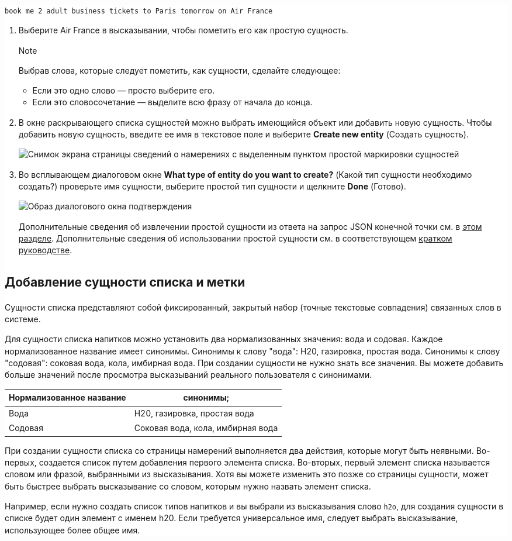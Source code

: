 ```
book me 2 adult business tickets to Paris tomorrow on Air France
```

1. Выберите Air France в высказывании, чтобы пометить его как простую сущность.

    > [!NOTE]
    > Выбрав слова, которые следует пометить, как сущности, сделайте следующее:
    > * Если это одно слово — просто выберите его. 
    > * Если это словосочетание — выделите всю фразу от начала до конца.

2. В окне раскрывающего списка сущностей можно выбрать имеющийся объект или добавить новую сущность. Чтобы добавить новую сущность, введите ее имя в текстовое поле и выберите **Create new entity** (Создать сущность). 
 
    ![Снимок экрана страницы сведений о намерениях с выделенным пунктом простой маркировки сущностей](./media/luis-how-to-add-example-utterances/create-airline-simple-entity.png)

3. Во всплывающем диалоговом окне **What type of entity do you want to create?** (Какой тип сущности необходимо создать?) проверьте имя сущности, выберите простой тип сущности и щелкните **Done** (Готово).

    ![Образ диалогового окна подтверждения](./media/luis-how-to-add-example-utterances/create-simple-airline-entity.png)

    Дополнительные сведения об извлечении простой сущности из ответа на запрос JSON конечной точки см. в [этом разделе](luis-concept-data-extraction.md#simple-entity-data). Дополнительные сведения об использовании простой сущности см. в соответствующем [кратком руководстве](luis-quickstart-primary-and-secondary-data.md).


## <a name="add-list-entity-and-label"></a>Добавление сущности списка и метки
Сущности списка представляют собой фиксированный, закрытый набор (точные текстовые совпадения) связанных слов в системе. 

Для сущности списка напитков можно установить два нормализованных значения: вода и содовая. Каждое нормализованное название имеет синонимы. Синонимы к слову "вода": H20, газировка, простая вода. Синонимы к слову "содовая": соковая вода, кола, имбирная вода. При создании сущности не нужно знать все значения. Вы можете добавить больше значений после просмотра высказываний реального пользователя с синонимами.

|Нормализованное название|синонимы;|
|--|--|
|Вода|H20, газировка, простая вода|
|Содовая|Соковая вода, кола, имбирная вода|

При создании сущности списка со страницы намерений выполняется два действия, которые могут быть неявными. Во-первых, создается список путем добавления первого элемента списка. Во-вторых, первый элемент списка называется словом или фразой, выбранными из высказывания. Хотя вы можете изменить это позже со страницы сущности, может быть быстрее выбрать высказывание со словом, которым нужно назвать элемент списка.

Например, если нужно создать список типов напитков и вы выбрали из высказывания слово `h2o`, для создания сущности в списке будет один элемент с именем h20. Если требуется универсальное имя, следует выбрать высказывание, использующее более общее имя. 
